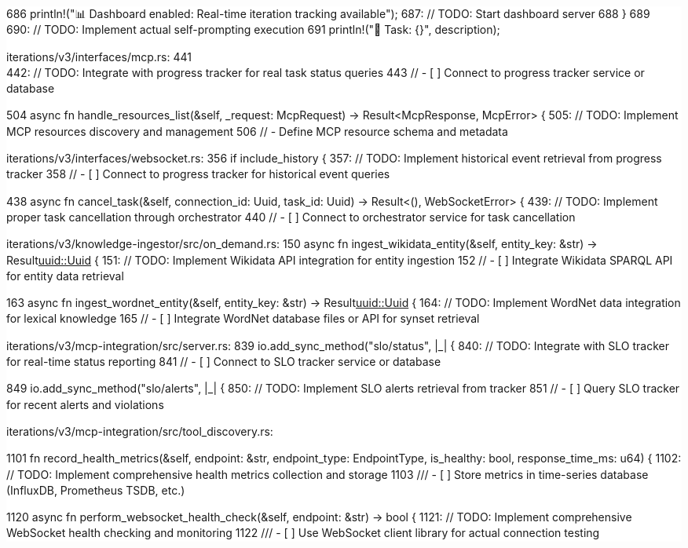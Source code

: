   686              println!("📊 Dashboard enabled: Real-time iteration tracking available");
  687:             // TODO: Start dashboard server
  688          }
  689  
  690:         // TODO: Implement actual self-prompting execution
  691          println!("📝 Task: {}", description);

iterations/v3/interfaces/mcp.rs:
  441  
  442:         // TODO: Integrate with progress tracker for real task status queries
  443          // - [ ] Connect to progress tracker service or database

  504      async fn handle_resources_list(&self, _request: McpRequest) -> Result<McpResponse, McpError> {
  505:         // TODO: Implement MCP resources discovery and management
  506          // - Define MCP resource schema and metadata

iterations/v3/interfaces/websocket.rs:
  356          if include_history {
  357:             // TODO: Implement historical event retrieval from progress tracker
  358              // - [ ] Connect to progress tracker for historical event queries

  438      async fn cancel_task(&self, connection_id: Uuid, task_id: Uuid) -> Result<(), WebSocketError> {
  439:         // TODO: Implement proper task cancellation through orchestrator
  440          // - [ ] Connect to orchestrator service for task cancellation

iterations/v3/knowledge-ingestor/src/on_demand.rs:
  150      async fn ingest_wikidata_entity(&self, entity_key: &str) -> Result<uuid::Uuid> {
  151:         // TODO: Implement Wikidata API integration for entity ingestion
  152          // - [ ] Integrate Wikidata SPARQL API for entity data retrieval

  163      async fn ingest_wordnet_entity(&self, entity_key: &str) -> Result<uuid::Uuid> {
  164:         // TODO: Implement WordNet data integration for lexical knowledge
  165          // - [ ] Integrate WordNet database files or API for synset retrieval

iterations/v3/mcp-integration/src/server.rs:
  839          io.add_sync_method("slo/status", |_| {
  840:             // TODO: Integrate with SLO tracker for real-time status reporting
  841              // - [ ] Connect to SLO tracker service or database

  849          io.add_sync_method("slo/alerts", |_| {
  850:             // TODO: Implement SLO alerts retrieval from tracker
  851              // - [ ] Query SLO tracker for recent alerts and violations

iterations/v3/mcp-integration/src/tool_discovery.rs:

  1101      fn record_health_metrics(&self, endpoint: &str, endpoint_type: EndpointType, is_healthy: bool, response_time_ms: u64) {
  1102:         // TODO: Implement comprehensive health metrics collection and storage
  1103          /// - [ ] Store metrics in time-series database (InfluxDB, Prometheus TSDB, etc.)

  1120      async fn perform_websocket_health_check(&self, endpoint: &str) -> bool {
  1121:         // TODO: Implement comprehensive WebSocket health checking and monitoring
  1122          /// - [ ] Use WebSocket client library for actual connection testing
